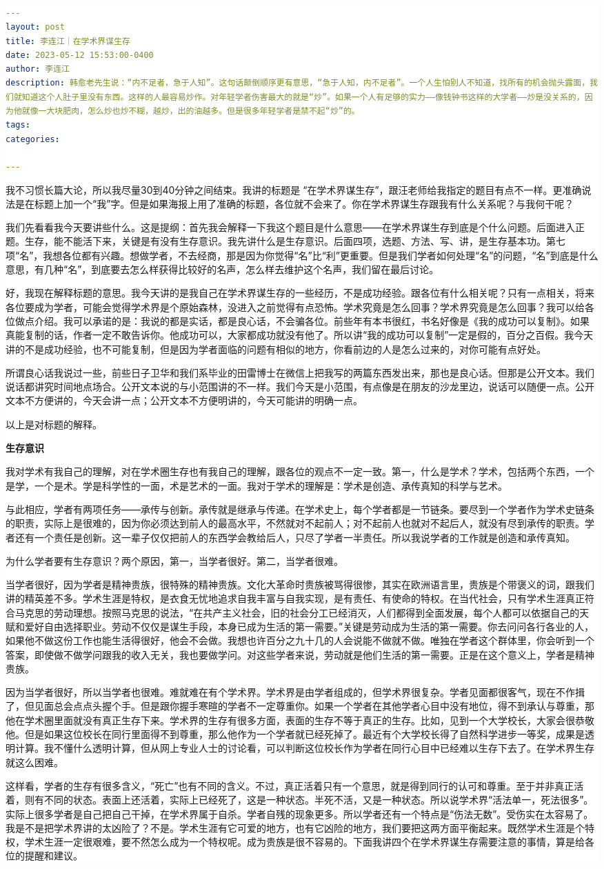 ```yaml
---
layout: post
title: 李连江｜在学术界谋生存
date: 2023-05-12 15:53:00-0400
author: 李连江
description: 韩愈老先生说：“内不足者，急于人知”。这句话颠倒顺序更有意思，“急于人知，内不足者”。一个人生怕别人不知道，找所有的机会抛头露面，我们就知道这个人肚子里没有东西。这样的人最容易炒作。对年轻学者伤害最大的就是“炒”。如果一个人有足够的实力——像钱钟书这样的大学者——炒是没关系的，因为他就像一大块肥肉，怎么炒也炒不糊，越炒，出的油越多。但是很多年轻学者是禁不起“炒”的。
tags: 
categories: 

---
```



我不习惯长篇大论，所以我尽量30到40分钟之间结束。我讲的标题是 “在学术界谋生存”，跟汪老师给我指定的题目有点不一样。更准确说法是在标题上加一个“我”字。但是如果海报上用了准确的标题，各位就不会来了。你在学术界谋生存跟我有什么关系呢？与我何干呢？

我们先看看我今天要讲些什么。这是提纲：首先我会解释一下我这个题目是什么意思——在学术界谋生存到底是个什么问题。后面进入正题。生存，能不能活下来，关键是有没有生存意识。我先讲什么是生存意识。后面四项，选题、方法、写、讲，是生存基本功。第七项“名”，我想各位都有兴趣。想做学者，不去经商，那是因为你觉得“名”比“利”更重要。但是我们学者如何处理“名”的问题，“名”到底是什么意思，有几种“名”，到底要去怎么样获得比较好的名声，怎么样去维护这个名声，我们留在最后讨论。

好，我现在解释标题的意思。我今天讲的是我自己在学术界谋生存的一些经历，不是成功经验。跟各位有什么相关呢？只有一点相关，将来各位要成为学者，可能会觉得学术界是个原始森林，没进入之前觉得有点恐怖。学术究竟是怎么回事？学术界究竟是怎么回事？我可以给各位做点介绍。我可以承诺的是：我说的都是实话，都是良心话，不会骗各位。前些年有本书很红，书名好像是《我的成功可以复制》。如果真能复制的话，作者一定不敢告诉你。他成功可以，大家都成功就没有他了。所以讲“我的成功可以复制”一定是假的，百分之百假。我今天讲的不是成功经验，也不可能复制，但是因为学者面临的问题有相似的地方，你看前边的人是怎么过来的，对你可能有点好处。

所谓良心话我说过一些，前些日子卫华和我们系毕业的田雷博士在微信上把我写的两篇东西发出来，那也是良心话。但那是公开文本。我们说话都讲究时间地点场合。公开文本说的与小范围讲的不一样。我们今天是小范围，有点像是在朋友的沙龙里边，说话可以随便一点。公开文本不方便讲的，今天会讲一点；公开文本不方便明讲的，今天可能讲的明确一点。

以上是对标题的解释。

**生存意识**

我对学术有我自己的理解，对在学术圈生存也有我自己的理解，跟各位的观点不一定一致。第一，什么是学术？学术，包括两个东西，一个是学，一个是术。学是科学性的一面，术是艺术的一面。我对于学术的理解是：学术是创造、承传真知的科学与艺术。

与此相应，学者有两项任务——承传与创新。承传就是继承与传递。在学术史上，每个学者都是一节链条。要尽到一个学者作为学术史链条的职责，实际上是很难的，因为你必须达到前人的最高水平，不然就对不起前人；对不起前人也就对不起后人，就没有尽到承传的职责。学者还有一个责任是创新。这一辈子仅仅把前人的东西学会教给后人，只尽了学者一半责任。所以我说学者的工作就是创造和承传真知。

为什么学者要有生存意识？两个原因，第一，当学者很好。第二，当学者很难。

当学者很好，因为学者是精神贵族，很特殊的精神贵族。文化大革命时贵族被骂得很惨，其实在欧洲语言里，贵族是个带褒义的词，跟我们讲的精英差不多。学术生涯是特权，是衣食无忧地追求自我丰富与自我实现，是有责任、有使命的特权。在当代社会，只有学术生涯真正符合马克思的劳动理想。按照马克思的说法，“在共产主义社会，旧的社会分工已经消灭，人们都得到全面发展，每个人都可以依据自己的天赋和爱好自由选择职业。劳动不仅仅是谋生手段，本身已成为生活的第一需要。”关键是劳动成为生活的第一需要。你去问问各行各业的人，如果他不做这份工作也能生活得很好，他会不会做。我想也许百分之九十几的人会说能不做就不做。唯独在学者这个群体里，你会听到一个答案，即使做不做学问跟我的收入无关，我也要做学问。对这些学者来说，劳动就是他们生活的第一需要。正是在这个意义上，学者是精神贵族。

因为当学者很好，所以当学者也很难。难就难在有个学术界。学术界是由学者组成的，但学术界很复杂。学者见面都很客气，现在不作揖了，但见面总会点点头握个手。但是跟你握手寒暄的学者不一定尊重你。如果一个学者在其他学者心目中没有地位，得不到承认与尊重，那他在学术圈里面就没有真正生存下来。学术界的生存有很多方面，表面的生存不等于真正的生存。比如，见到一个大学校长，大家会很恭敬他。但是如果这位校长在同行里面得不到尊重，那么他作为一个学者就已经死掉了。最近有个大学校长得了自然科学进步一等奖，成果是透明计算。我不懂什么透明计算，但从网上专业人士的讨论看，可以判断这位校长作为学者在同行心目中已经难以生存下去了。在学术界生存就这么困难。

这样看，学者的生存有很多含义，“死亡”也有不同的含义。不过，真正活着只有一个意思，就是得到同行的认可和尊重。至于并非真正活着，则有不同的状态。表面上还活着，实际上已经死了，这是一种状态。半死不活，又是一种状态。所以说学术界“活法单一，死法很多”。实际上很多学者是自己把自己干掉，在学术界属于自杀。学者自残的现象更多。所以学者还有一个特点是“伤法无数”。受伤实在太容易了。我是不是把学术界讲的太凶险了？不是。学术生涯有它可爱的地方，也有它凶险的地方，我们要把这两方面平衡起来。既然学术生涯是个特权，学术生涯一定很艰难，要不然怎么成为一个特权呢。成为贵族是很不容易的。下面我讲四个在学术界谋生存需要注意的事情，算是给各位的提醒和建议。
